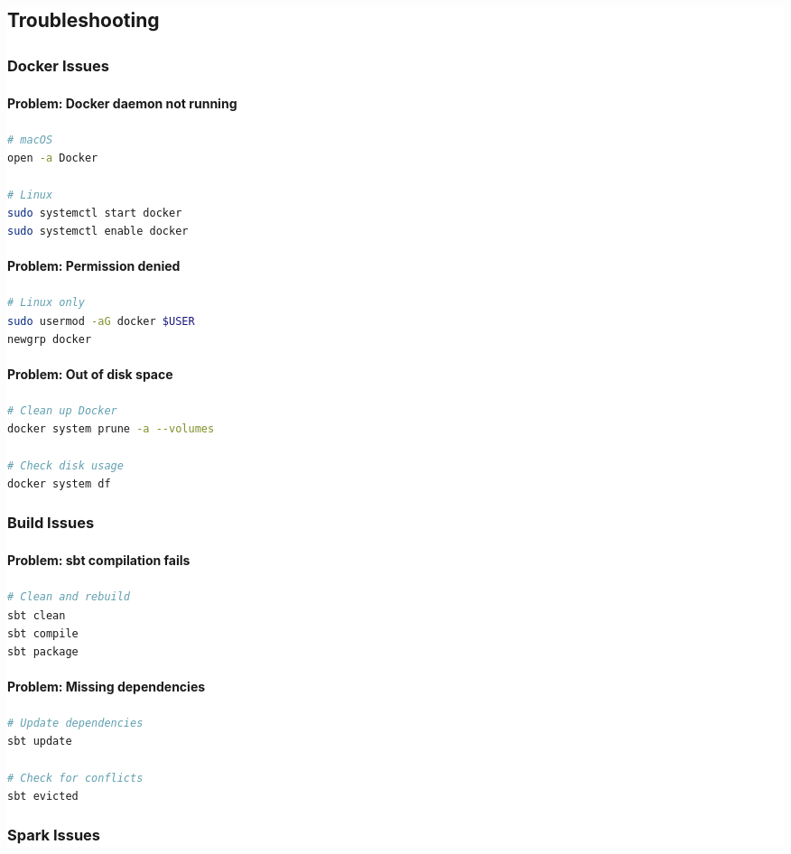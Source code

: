 
## Troubleshooting

### Docker Issues

#### Problem: Docker daemon not running
```bash
# macOS
open -a Docker

# Linux
sudo systemctl start docker
sudo systemctl enable docker
```

#### Problem: Permission denied
```bash
# Linux only
sudo usermod -aG docker $USER
newgrp docker
```

#### Problem: Out of disk space
```bash
# Clean up Docker
docker system prune -a --volumes

# Check disk usage
docker system df
```

### Build Issues

#### Problem: sbt compilation fails
```bash
# Clean and rebuild
sbt clean
sbt compile
sbt package
```

#### Problem: Missing dependencies
```bash
# Update dependencies
sbt update

# Check for conflicts
sbt evicted
```

### Spark Issues
